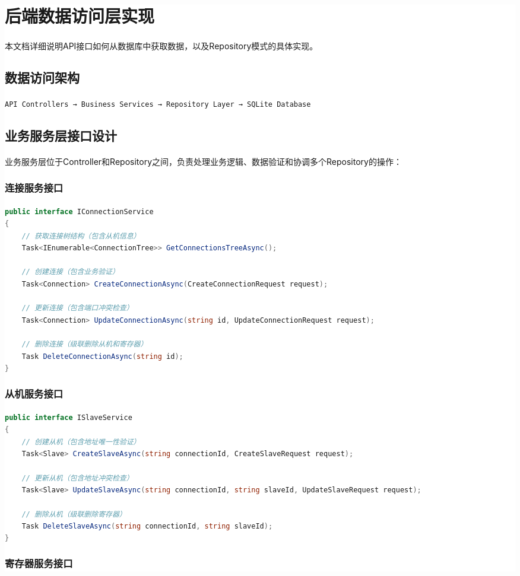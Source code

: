 # 后端数据访问层实现

本文档详细说明API接口如何从数据库中获取数据，以及Repository模式的具体实现。

## 数据访问架构

```
API Controllers → Business Services → Repository Layer → SQLite Database
```

## 业务服务层接口设计

业务服务层位于Controller和Repository之间，负责处理业务逻辑、数据验证和协调多个Repository的操作：

### 连接服务接口

```csharp
public interface IConnectionService
{
    // 获取连接树结构（包含从机信息）
    Task<IEnumerable<ConnectionTree>> GetConnectionsTreeAsync();
    
    // 创建连接（包含业务验证）
    Task<Connection> CreateConnectionAsync(CreateConnectionRequest request);
    
    // 更新连接（包含端口冲突检查）
    Task<Connection> UpdateConnectionAsync(string id, UpdateConnectionRequest request);
    
    // 删除连接（级联删除从机和寄存器）
    Task DeleteConnectionAsync(string id);
}
```

### 从机服务接口

```csharp
public interface ISlaveService
{
    // 创建从机（包含地址唯一性验证）
    Task<Slave> CreateSlaveAsync(string connectionId, CreateSlaveRequest request);
    
    // 更新从机（包含地址冲突检查）
    Task<Slave> UpdateSlaveAsync(string connectionId, string slaveId, UpdateSlaveRequest request);
    
    // 删除从机（级联删除寄存器）
    Task DeleteSlaveAsync(string connectionId, string slaveId);
}
```

### 寄存器服务接口
